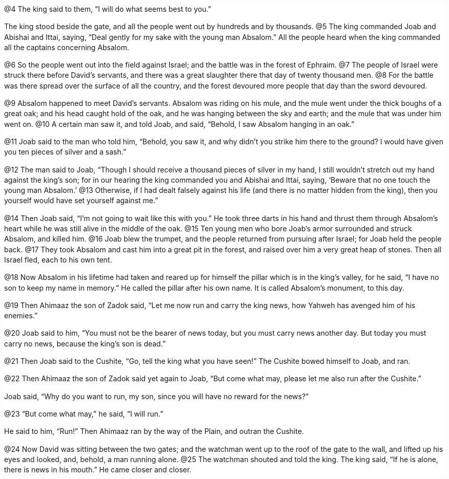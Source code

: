 @4 The king said to them, “I will do what seems best to you.” 

The king stood beside the gate, and all the people went out by hundreds and by thousands. 
@5 The king commanded Joab and Abishai and Ittai, saying, “Deal gently for my sake with the young man Absalom.” All the people heard when the king commanded all the captains concerning Absalom. 

@6 So the people went out into the field against Israel; and the battle was in the forest of Ephraim. 
@7 The people of Israel were struck there before David’s servants, and there was a great slaughter there that day of twenty thousand men. 
@8 For the battle was there spread over the surface of all the country, and the forest devoured more people that day than the sword devoured. 

@9 Absalom happened to meet David’s servants. Absalom was riding on his mule, and the mule went under the thick boughs of a great oak; and his head caught hold of the oak, and he was hanging between the sky and earth; and the mule that was under him went on. 
@10 A certain man saw it, and told Joab, and said, “Behold, I saw Absalom hanging in an oak.” 

@11 Joab said to the man who told him, “Behold, you saw it, and why didn’t you strike him there to the ground? I would have given you ten pieces of silver and a sash.” 

@12 The man said to Joab, “Though I should receive a thousand pieces of silver in my hand, I still wouldn’t stretch out my hand against the king’s son; for in our hearing the king commanded you and Abishai and Ittai, saying, ‘Beware that no one touch the young man Absalom.’ 
@13 Otherwise, if I had dealt falsely against his life (and there is no matter hidden from the king), then you yourself would have set yourself against me.” 

@14 Then Joab said, “I’m not going to wait like this with you.” He took three darts in his hand and thrust them through Absalom’s heart while he was still alive in the middle of the oak. 
@15 Ten young men who bore Joab’s armor surrounded and struck Absalom, and killed him. 
@16 Joab blew the trumpet, and the people returned from pursuing after Israel; for Joab held the people back. 
@17 They took Absalom and cast him into a great pit in the forest, and raised over him a very great heap of stones. Then all Israel fled, each to his own tent. 

@18 Now Absalom in his lifetime had taken and reared up for himself the pillar which is in the king’s valley, for he said, “I have no son to keep my name in memory.” He called the pillar after his own name. It is called Absalom’s monument, to this day. 

@19 Then Ahimaaz the son of Zadok said, “Let me now run and carry the king news, how Yahweh has avenged him of his enemies.” 

@20 Joab said to him, “You must not be the bearer of news today, but you must carry news another day. But today you must carry no news, because the king’s son is dead.” 

@21 Then Joab said to the Cushite, “Go, tell the king what you have seen!” The Cushite bowed himself to Joab, and ran. 

@22 Then Ahimaaz the son of Zadok said yet again to Joab, “But come what may, please let me also run after the Cushite.” 

Joab said, “Why do you want to run, my son, since you will have no reward for the news?” 

@23 “But come what may,” he said, “I will run.” 

He said to him, “Run!” Then Ahimaaz ran by the way of the Plain, and outran the Cushite. 

@24 Now David was sitting between the two gates; and the watchman went up to the roof of the gate to the wall, and lifted up his eyes and looked, and, behold, a man running alone. 
@25 The watchman shouted and told the king. The king said, “If he is alone, there is news in his mouth.” He came closer and closer. 
